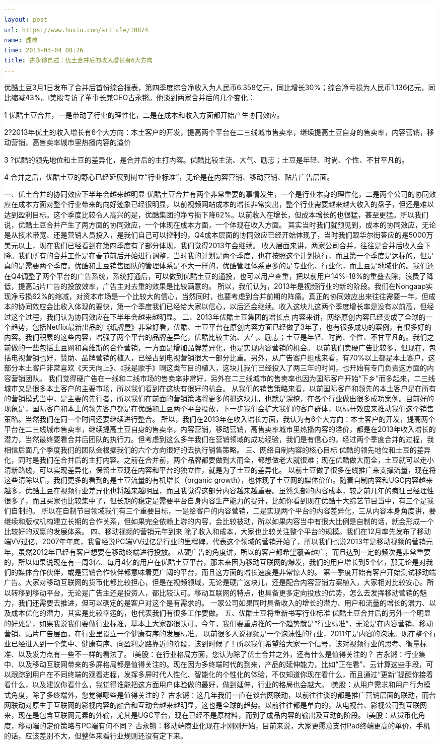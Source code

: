 ```yaml
---
layout: post
url: https://www.huxiu.com/article/10874
name: 虎嗅
time: 2013-03-04 08:26
title: 古永锵自述：优土合并后的收入增长有6大方向
---
```

优酷土豆3月1日发布了合并后首份综合报表，第四季度综合净收入为人民币6.358亿元，同比增长30%；综合净亏损为人民币1.136亿元，同比缩减43%。i美股专访了董事长兼CEO古永锵。他谈到两家合并后的几个变化：

1 优酷土豆合并，一是带动了行业的理性化，二是在成本和收入方面都开始产生协同效应。

2?2013年优土的收入增长有6个大方向：本土客户的开发，提高两个平台在二三线城市售卖率，继续提高土豆自身的售卖率，内容营销，移动营销，高售卖率城市里热播内容的溢价

3 ?优酷的领先地位和土豆的差异化，是合并后的主打内容。优酷比较主流、大气、励志；土豆是年轻、时尚、个性、不甘平凡的。

4 合并之后，优酷土豆的野心已经延展到树立“行业标准”，无论是在内容营销、移动营销、贴片广告层面。

一、优土合并的协同效应下半年会越来越明显 优酷土豆合并有两个非常重要的事情发生，一个是行业本身的理性化，二是两个公司的协同效应在成本方面对整个行业带来的向好迹象已经很明显，以前视频网站成本的增长非常突出，整个行业需要越来越大收入的盘子，但还是难以达到盈利目标。这个季度比较令人高兴的是，优酷集团的净亏损下降62%。以前收入在增长，但成本增长的也很猛，甚至更猛。所以我们说，优酷土豆合并产生了两方面的协同效应，一个体现在成本方面，一个体现在收入方面。 其实当时我们就预见到，成本的协同效应，无论是从技术带宽、还是营销人员投入，是我们自己可以控制的，Q4成本层面的协同效应已经开始体现了，当时我们跟华尔街答应的是5000万美元以上，现在我们已经看到在第四季度有了部分体现，我们觉得2013年会继续。 收入层面来讲，两家公司合并，往往是合并后收入会下降。我们所有的合并工作是在春节前后开始进行调整，当时我的计划是两个季度，也在按照这个计划执行，而且第一个季度是达标的，但是真的是需要两个季度。优酷和土豆销售团队的管理体系是不大一样的，优酷管理体系更多的是专业化、行业化，而土豆是地域化的。我们还在Q4调整了两个平台的广告系统，系统打通后，可以做到优酷土豆的通投，也可以用户查重，把以前用户14%-18%的重叠去除，浪费了降低，提高贴片广告的投放效率，广告主对去重的效果是比较满意的。 所以，我们认为，2013年是视频行业的新的阶段。我们在Nongaap实现净亏损62%的缩减，对资本市场是一个比较大的信心，当然同时，也要考虑到合并前期的阵痛。真正的协同效应出来往往需要一年，但成本的协同效应会比收入体现的要快，第一个季度我们已经给大家以信心，以后还会继续。收入这块儿这两个季度增长率是没有以前高，但经过这个过程，我们认为协同效应在下半年会越来越明显。 二、2013年优酷土豆集团的增长点 内容来讲，网络原创内容已经变成了全球的一个趋势，包括Netflix最新出品的《纸牌屋》非常好看，优酷、土豆平台在原创内容方面已经做了3年了，也有很多成功的案例，有很多好的内容。我们积累的这些内容，增强了两个平台的品牌差异化，优酷比较主流、大气、励志；土豆是年轻、时尚、个性、不甘平凡的。我们之前做的一些包括土豆网和真维斯的合作营销，一方面是增加品牌差异化，也是实现内容营销的机会。 以前我们卖硬广告比较多，但现在，包括电视营销也好，赞助、品牌营销的植入，已经占到电视营销很大一部分比重。另外，从广告客户组成来看，有70%以上都是本土客户，这部分本土客户非常喜欢《天天向上》、《我是歌手》啊这类节目的植入，这块儿我们已经投入了两三年的时间，也开始有专门负责这方面的内容营销团队。 我们觉得硬广告在一线和二线市场的售卖率非常好，另外在二三线城市的售卖率也因为国际客户开始“下乡”而多起来，二三线城市又是很多本土客户的主要市场，所以我们看到在这块有很好的机会。 从我们的销售策略来看，以前国际客户和领先的本土客户是在所有的营销模式当中，是主要的先行者，所以我们在前面的营销策略将更多的抓这块儿，也就是深挖，在各个行业做出很多成功案例。目前好的现象是，国际客户和本土的领先客户都是在优酷和土豆两个平台投放，下一步我们会扩大我们的客户群体，以标杆效应来推动我们这个销售策略。当然我们在同一个时间还要继续进行整合。 所以，我们在2013年在收入增长方面，我认为有6个大方向：本土客户的开发，提高两个平台在二三线城市售卖率，继续提高土豆自身的售卖率，内容营销，移动营销，高售卖率城市里热播内容的溢价，都是在2013年收入增长的潜力，当然最终要看合并后团队的执行力。但考虑到这么多年我们在营销领域的成功经验，我们是有信心的，经过两个季度合并的过程，我相信后面几个季度我们的团队会根据我们的六个方向很好的去执行销售策略。 三、网络自制内容的核心目标 优酷的领先地位和土豆的差异化，同时是我们在合并后的主打内容。之前在合并前，两个品牌都要做到大而全，都想做老大就很难；现在优酷做大而全，土豆就可以走小清新路线，可以实现差异化，保留土豆现在内容和平台的独立性，就是为了土豆的差异化。 以前土豆做了很多在线推广来支撑流量，现在将这些清除以后，我们更多的看到的是土豆流量的有机增长（organic growth），也体现了土豆网的媒体价值。随着自制内容和UGC内容越来越多，优酷土豆在视频行业差异化也将越来越明显，而且我觉得这部分内容越来越重要。虽然头部的内容成本，较之前几年的疯狂已经理性很多了，而且买家也比较集中了，但长期的稳定是需要平台自身内容生产能力的提升，比如你看到现在优酷十大综艺节目当中，有三个是我们自制的。 所以在自制节目领域我们有三个重要目标，一是给客户的内容营销，二是实现两个平台的内容差异化，三从内容本身角度讲，要继续和版权机构建立长期的合作关系，但如果完全依赖上游的内容，会比较被动，所以如果内容当中有很大比例是自制的话，就会形成一个比较好的双赢的发展体系。 四、移动视频的营销元年到来 除了收入和成本，大家也比较关注整个平台的规模。我们在12月率先发布了移动端VV过亿，2007年年底，我曾经说PC端VV过亿是行业的里程碑，代表这个领域的营销开始了，所以我们也说2013年是移动视频的营销元年，虽然2012年已经有客户想要在移动终端进行投放。 从硬广告的角度讲，所以的客户都希望覆盖越广，而且达到一定的频次是非常重要的，所以如果说现在有一周3亿、每月4亿的用户在优酷土豆平台，那未来因为移动互联网的爆发，我们的用户增长到5个亿，那无论是对我们的媒体合作伙伴，或是营销合作伙伴都意味着更广阔的平台，而且这方面的增长速度是非常惊人的。 第一季度开始有客户开始测试移动端广告。大家对移动互联网的货币化都比较担心，但是在视频领域，无论是硬广这块儿，还是配合内容营销方案植入，大家相对比较安心。所以转移到移动平台，无论是广告主还是投资人，都比较认可。移动互联网的特点，也具备更多定向投放的优势，怎么去发挥移动营销的魅力，我们还需要去推进，但可以确定的是客户对这个是有需求的。 一家公司如果同时具备收入的增长的潜力、用户和流量的增长的潜力、以及成本优化的潜力，其实是比较幸运的，也代表我们有很多工作要做。 五、优酷土豆将重新书写行业标准 优酷土豆合并后的另外一个明显的好处是，如果我说我们要做行业标准，基本上大家都很认可。今年，我们要重点推的一个趋势就是“行业标准”，无论是在内容营销、移动营销、贴片广告层面，在行业里设立一个健康有序的发展标准。 以前很多人说视频是一个泡沫性的行业，2011年是内容的泡沫。现在整个行业已经进入到一个集中、健康有序、向盈利之路靠近的阶段，该到时候了！所以我们希望给大家一个信号，该对视频行业的思考、衡量标准、以及发力点有一些不一样的看法了。 i美股：在行业格局方面，您认为除了优土合并之外，还有什么是值得关注的？ 古永锵：行业集中、以及移动互联网带来的多屏格局都是值得关注的。现在因为多终端时代的到来，产品的延伸能力，比如“正在看”、云计算这些手段，可以跟踪到用户在不同终端的观看进程，发挥多屏时代人性化、智能化的个性化的体验，不仅知道你现在看什么，而且通过“更新”提醒你接着看什么，以及建议你看什么，我觉得谁能把这方面用户体验做的最好，做到延伸，行业的格局也会越大。 i美股：从用户需求和用户行为模式角度，除了多终端外，您觉得哪些是值得关注的？ 古永锵：这几年我们一直在谈台网联动，以前往往谈的都是推广营销层面的联动，而台网联动对原生于互联网的影视内容的融合和互动会越来越明显，这也是全球的趋势。以前往往都是单向的，从电视台、影视公司到互联网来，现在是包含互联网元素的外输，尤其是UGC平台，现在已经不是原材料，而到了成品内容的输出及互动的阶段。 i美股：从货币化角度，移动端的定价策略与PC端有何不同？ 古永锵：移动端商业化现在才刚刚开始，目前来说，大家更愿意支付Pad终端更高的单价，手机的话，应该差别不大，但整体来看行业规则还没有定下来。
